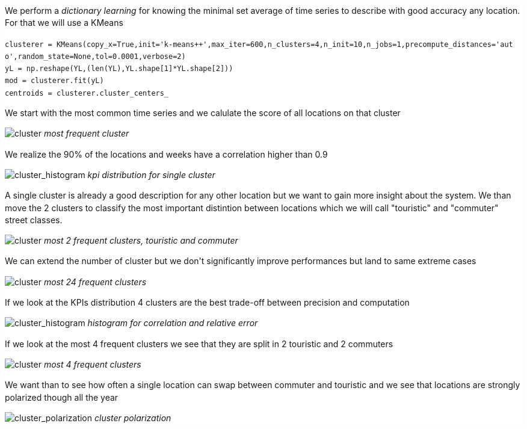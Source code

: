 We perform a *dictionary learning* for knowing the minimal set average of time series to describe with good accuracy any location. For that we will use a KMeans

```python3
clusterer = KMeans(copy_x=True,init='k-means++',max_iter=600,n_clusters=4,n_init=10,n_jobs=1,precompute_distances='auto',random_state=None,tol=0.0001,verbose=2)
yL = np.reshape(YL,(len(YL),YL.shape[1]*YL.shape[2]))
mod = clusterer.fit(yL)
centroids = clusterer.cluster_centers_
```

We start with the most common time series and we calulate the score of all locations on that cluster

![cluster](../f/f_via/cluster_1.png "1 cluster")
_most frequent cluster_

We realize the 90% of the locations and weeks have a correlation higher than 0.9

![cluster_histogram](../f/f_via/cluster_kpiDis.png "cluster kpi distribution")
_kpi distribution for single cluster_

A single cluster is already a good description for any other location but we want to gain more insight about the system.
We than move the 2 clusters to classify the most important distintion between locations which we will call "touristic" and "commuter" street classes.

![cluster](../f/f_via/cluster_2.png "2 cluster")
_most 2 frequent clusters, touristic and commuter_

We can extend the number of cluster but we don't significantly improve performances but land to same extreme cases

![cluster](../f/f_via/cluster_24.png "24 cluster")
_most 24 frequent clusters_

If we look at the KPIs distribution 4 clusters are the best trade-off between precision and computation

![cluster_histogram](../f/f_via/cluster_histogram.png "cluster cumulative")
_histogram for correlation and relative error_

If we look at the most 4 frequent clusters we see that they are split in 2 touristic and 2 commuters

![cluster](../f/f_via/cluster_4.png "4 cluster")
_most 4 frequent clusters_

We want than to see how often a single location can swap between commuter and touristic and we see that locations are strongly polarized though all the year

![cluster_polarization](../f/f_via/cluster_polarization.png "cluster polarization")
_cluster polarization_
